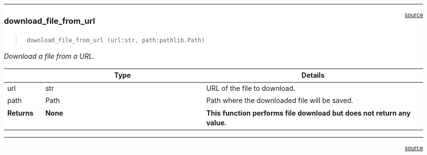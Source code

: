 </tr>
</tbody>
</table>

------------------------------------------------------------------------

<a
href="https://github.com/lubok-dot/agentic/blob/main/agentic/download_bot_datasets.py#L19"
target="_blank" style="float:right; font-size:smaller">source</a>

### download_file_from_url

>      download_file_from_url (url:str, path:pathlib.Path)

*Download a file from a URL.*

<table>
<colgroup>
<col style="width: 9%" />
<col style="width: 38%" />
<col style="width: 52%" />
</colgroup>
<thead>
<tr class="header">
<th></th>
<th><strong>Type</strong></th>
<th><strong>Details</strong></th>
</tr>
</thead>
<tbody>
<tr class="odd">
<td>url</td>
<td>str</td>
<td>URL of the file to download.</td>
</tr>
<tr class="even">
<td>path</td>
<td>Path</td>
<td>Path where the downloaded file will be saved.</td>
</tr>
<tr class="odd">
<td><strong>Returns</strong></td>
<td><strong>None</strong></td>
<td><strong>This function performs file download but does not return any
value.</strong></td>
</tr>
</tbody>
</table>

------------------------------------------------------------------------

<a
href="https://github.com/lubok-dot/agentic/blob/main/agentic/download_bot_datasets.py#L50"
target="_blank" style="float:right; font-size:smaller">source</a>
